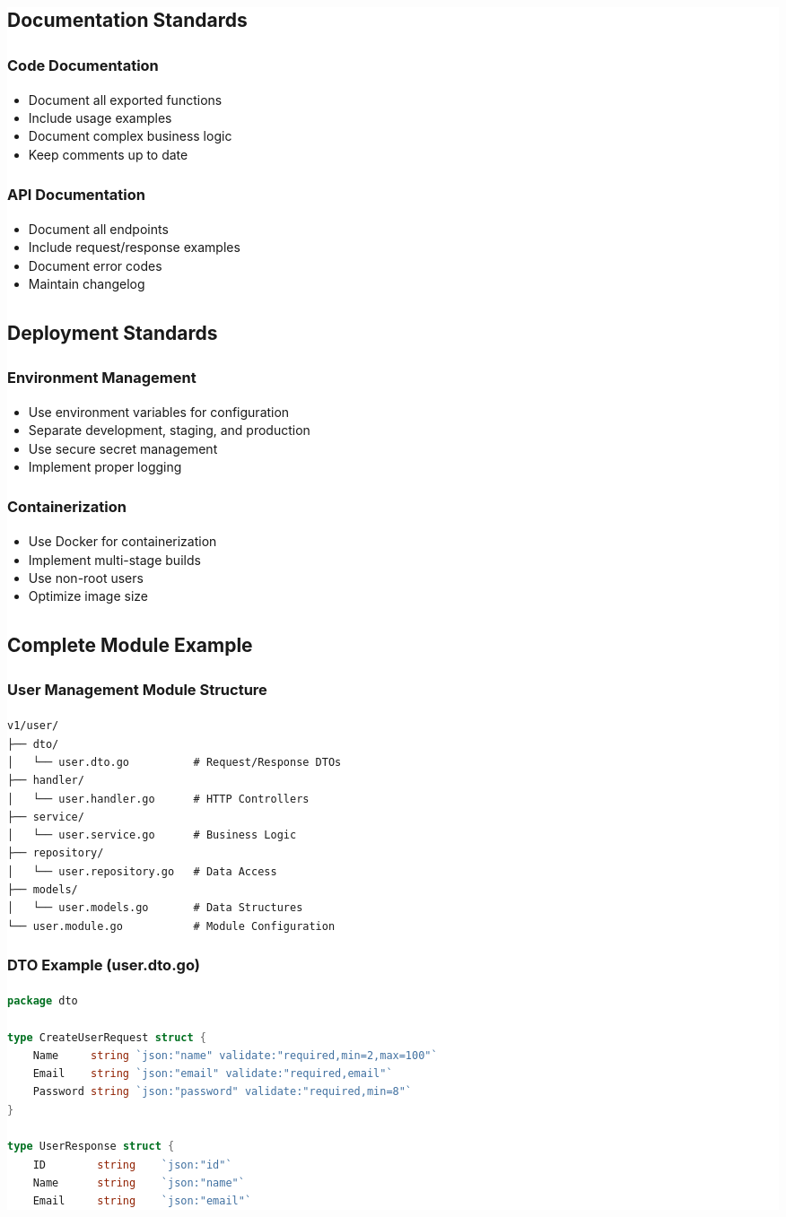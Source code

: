 ## Documentation Standards

### Code Documentation
- Document all exported functions
- Include usage examples
- Document complex business logic
- Keep comments up to date

### API Documentation
- Document all endpoints
- Include request/response examples
- Document error codes
- Maintain changelog

## Deployment Standards

### Environment Management
- Use environment variables for configuration
- Separate development, staging, and production
- Use secure secret management
- Implement proper logging

### Containerization
- Use Docker for containerization
- Implement multi-stage builds
- Use non-root users
- Optimize image size

## Complete Module Example

### User Management Module Structure
```
v1/user/
├── dto/
│   └── user.dto.go          # Request/Response DTOs
├── handler/
│   └── user.handler.go      # HTTP Controllers
├── service/
│   └── user.service.go      # Business Logic
├── repository/
│   └── user.repository.go   # Data Access
├── models/
│   └── user.models.go       # Data Structures
└── user.module.go           # Module Configuration
```

### DTO Example (user.dto.go)
```go
package dto

type CreateUserRequest struct {
    Name     string `json:"name" validate:"required,min=2,max=100"`
    Email    string `json:"email" validate:"required,email"`
    Password string `json:"password" validate:"required,min=8"`
}

type UserResponse struct {
    ID        string    `json:"id"`
    Name      string    `json:"name"`
    Email     string    `json:"email"`
```